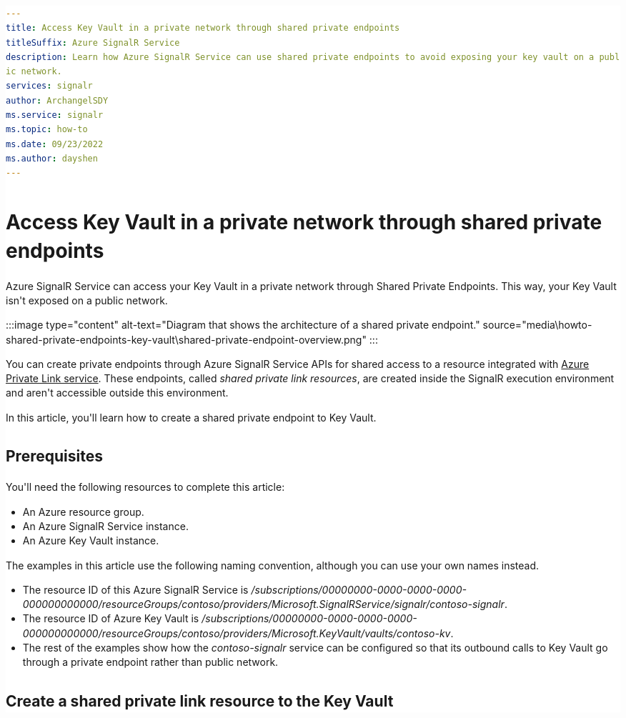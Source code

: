 ```yaml
---
title: Access Key Vault in a private network through shared private endpoints
titleSuffix: Azure SignalR Service
description: Learn how Azure SignalR Service can use shared private endpoints to avoid exposing your key vault on a public network.
services: signalr
author: ArchangelSDY
ms.service: signalr
ms.topic: how-to
ms.date: 09/23/2022
ms.author: dayshen
---
```


# Access Key Vault in a private network through shared private endpoints

Azure SignalR Service can access your Key Vault in a private network through Shared Private Endpoints. This way, your Key Vault isn't exposed on a public network.

:::image type="content" alt-text="Diagram that shows the architecture of a shared private endpoint." source="media\howto-shared-private-endpoints-key-vault\shared-private-endpoint-overview.png" :::

You can create private endpoints through Azure SignalR Service APIs for shared access to a resource integrated with [Azure Private Link service](https://azure.microsoft.com/services/private-link/).   These endpoints, called *shared private link resources*, are created inside the SignalR execution environment and aren't accessible outside this environment.

In this article, you'll learn how to create a shared private endpoint to Key Vault.

## Prerequisites

You'll need the following resources to complete this article:

- An Azure resource group. 
- An Azure SignalR Service instance.
- An Azure Key Vault instance.


The examples in this article use the following naming convention, although you can use your own names instead.

- The resource ID of this Azure SignalR Service is _/subscriptions/00000000-0000-0000-0000-000000000000/resourceGroups/contoso/providers/Microsoft.SignalRService/signalr/contoso-signalr_.
- The resource ID of Azure Key Vault is _/subscriptions/00000000-0000-0000-0000-000000000000/resourceGroups/contoso/providers/Microsoft.KeyVault/vaults/contoso-kv_.
- The rest of the examples show how the *contoso-signalr* service can be configured so that its outbound calls to Key Vault go through a private endpoint rather than public network.


## Create a shared private link resource to the Key Vault
